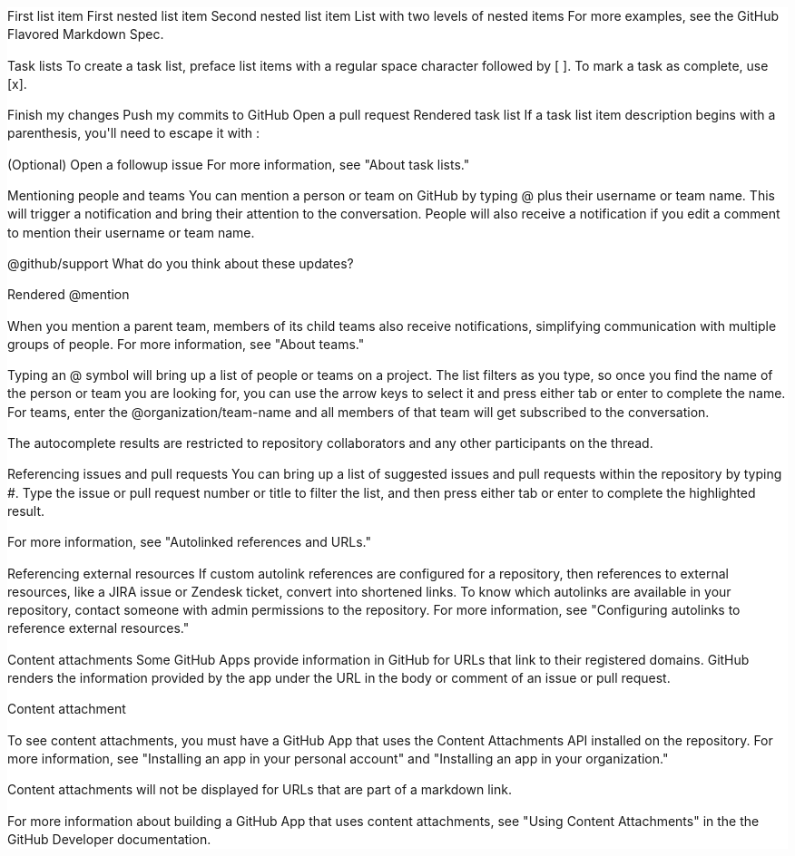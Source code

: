 First list item
First nested list item
Second nested list item List with two levels of nested items
For more examples, see the GitHub Flavored Markdown Spec.

Task lists To create a task list, preface list items with a regular space character followed by [ ]. To mark a task as complete, use [x].

 Finish my changes
 Push my commits to GitHub
 Open a pull request Rendered task list
If a task list item description begins with a parenthesis, you'll need to escape it with :

 (Optional) Open a followup issue
For more information, see "About task lists."

Mentioning people and teams You can mention a person or team on GitHub by typing @ plus their username or team name. This will trigger a notification and bring their attention to the conversation. People will also receive a notification if you edit a comment to mention their username or team name.

@github/support What do you think about these updates?

Rendered @mention

When you mention a parent team, members of its child teams also receive notifications, simplifying communication with multiple groups of people. For more information, see "About teams."

Typing an @ symbol will bring up a list of people or teams on a project. The list filters as you type, so once you find the name of the person or team you are looking for, you can use the arrow keys to select it and press either tab or enter to complete the name. For teams, enter the @organization/team-name and all members of that team will get subscribed to the conversation.

The autocomplete results are restricted to repository collaborators and any other participants on the thread.

Referencing issues and pull requests You can bring up a list of suggested issues and pull requests within the repository by typing #. Type the issue or pull request number or title to filter the list, and then press either tab or enter to complete the highlighted result.

For more information, see "Autolinked references and URLs."

Referencing external resources If custom autolink references are configured for a repository, then references to external resources, like a JIRA issue or Zendesk ticket, convert into shortened links. To know which autolinks are available in your repository, contact someone with admin permissions to the repository. For more information, see "Configuring autolinks to reference external resources."

Content attachments Some GitHub Apps provide information in GitHub for URLs that link to their registered domains. GitHub renders the information provided by the app under the URL in the body or comment of an issue or pull request.

Content attachment

To see content attachments, you must have a GitHub App that uses the Content Attachments API installed on the repository. For more information, see "Installing an app in your personal account" and "Installing an app in your organization."

Content attachments will not be displayed for URLs that are part of a markdown link.

For more information about building a GitHub App that uses content attachments, see "Using Content Attachments" in the the GitHub Developer documentation.
